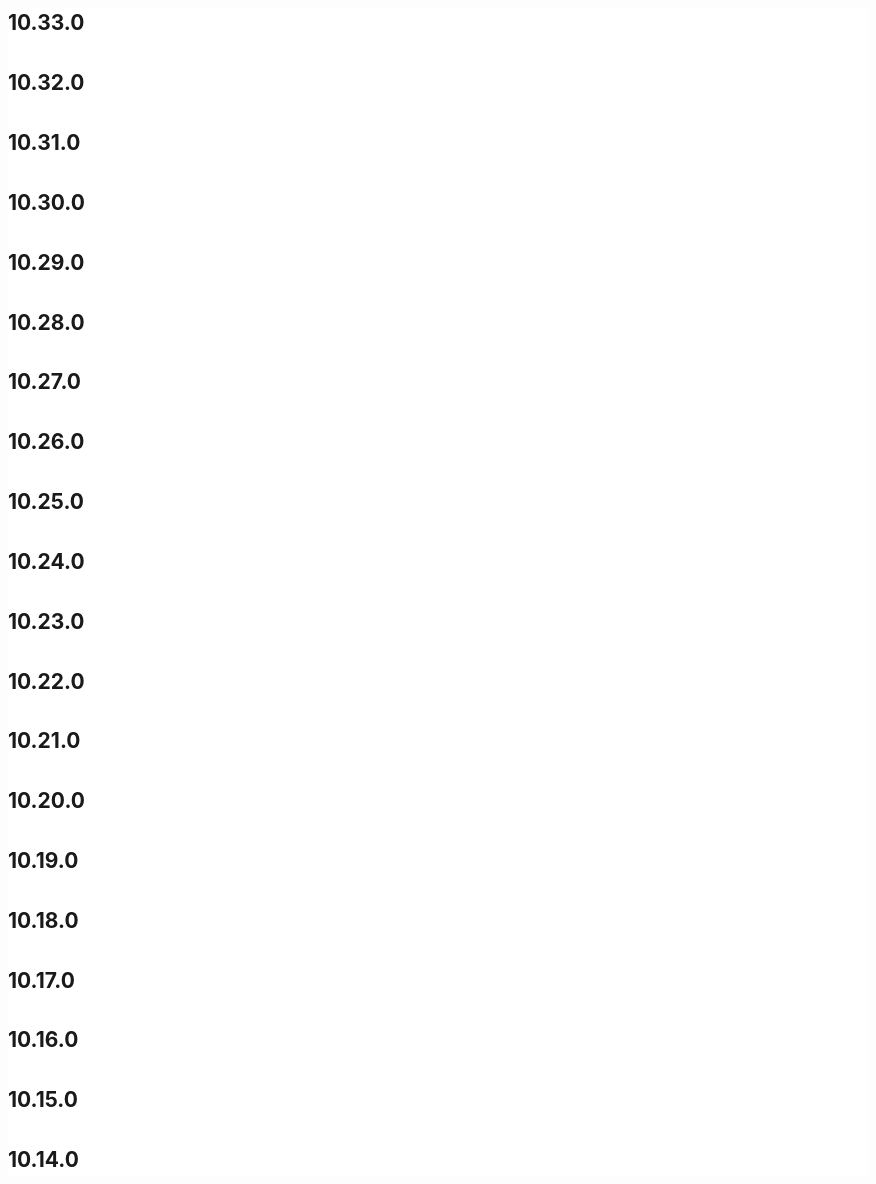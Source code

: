 ## 10.33.0

## 10.32.0

## 10.31.0

## 10.30.0

## 10.29.0

## 10.28.0

## 10.27.0

## 10.26.0

## 10.25.0

## 10.24.0

## 10.23.0

## 10.22.0

## 10.21.0

## 10.20.0

## 10.19.0

## 10.18.0

## 10.17.0

## 10.16.0

## 10.15.0

## 10.14.0
